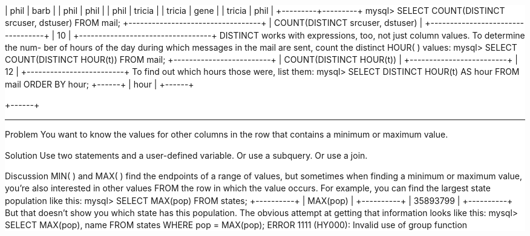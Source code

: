 | phil  | barb  |
| phil  | phil  |
| phil  | tricia |
| tricia | gene |
| tricia | phil |
+---------+---------+
mysql> SELECT COUNT(DISTINCT srcuser, dstuser) FROM mail;
+----------------------------------+
| COUNT(DISTINCT srcuser, dstuser) |
+----------------------------------+
|   10 |
+----------------------------------+
DISTINCT works with expressions, too, not just column values. To determine the num- ber of hours of the day during which messages in the mail are sent, count the distinct HOUR( ) values:
mysql> SELECT COUNT(DISTINCT HOUR(t)) FROM mail;
+-------------------------+
| COUNT(DISTINCT HOUR(t)) |
+-------------------------+
|   12 |
+-------------------------+
To find out which hours those were, list them:
mysql> SELECT DISTINCT HOUR(t) AS hour FROM mail ORDER BY hour;
+------+
| hour |
+------+

+------+


---

Problem
You want to know the values for other columns in the row that contains a minimum or maximum value.


Solution
Use two statements and a user-defined variable. Or use a subquery. Or use a join.

Discussion
MIN( ) and MAX( ) find the endpoints of a range of values, but sometimes when finding a minimum or maximum value, you’re also interested in other values FROM the row in which the value occurs. For example, you can find the largest state population like this:
mysql> SELECT MAX(pop) FROM states;
+----------+
| MAX(pop) |
+----------+
| 35893799 |
+----------+
But that doesn’t show you which state has this population. The obvious attempt at getting that information looks like this:
mysql> SELECT MAX(pop), name FROM states WHERE pop = MAX(pop);
ERROR 1111 (HY000): Invalid use of group function
